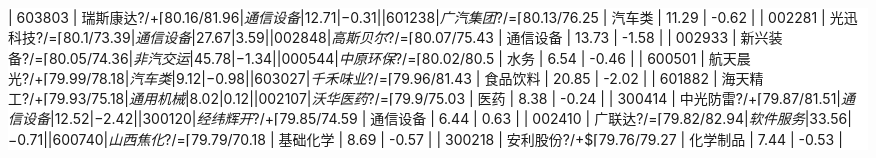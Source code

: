 | 603803 | 瑞斯康达?/+$⌈80.16/81.96 |  通信设备  |   12.71   | -0.31  |
| 601238 | 广汽集团?/=$⌈80.13/76.25 |   汽车类   |   11.29   | -0.62  |
| 002281 | 光迅科技?/=$⌈80.1/73.39  |  通信设备  |   27.67   |  3.59  |
| 002848 | 高斯贝尔?/=$⌈80.07/75.43 |  通信设备  |   13.73   | -1.58  |
| 002933 | 新兴装备?/=$⌈80.05/74.36 |  非汽交运  |   45.78   | -1.34  |
| 000544 | 中原环保?/=$⌈80.02/80.5  |    水务    |    6.54   | -0.46  |
| 600501 | 航天晨光?/+$⌈79.99/78.18 |   汽车类   |    9.12   | -0.98  |
| 603027 | 千禾味业?/=$⌈79.96/81.43 |  食品饮料  |   20.85   | -2.02  |
| 601882 | 海天精工?/+$⌈79.93/75.18 |  通用机械  |    8.02   |  0.12  |
| 002107 | 沃华医药?/=$⌈79.9/75.03  |    医药    |    8.38   | -0.24  |
| 300414 | 中光防雷?/+$⌈79.87/81.51 |  通信设备  |   12.52   | -2.42  |
| 300120 | 经纬辉开?/+$⌈79.85/74.59 |  通信设备  |    6.44   |  0.63  |
| 002410 |  广联达?/=$⌈79.82/82.94  |  软件服务  |   33.56   | -0.71  |
| 600740 | 山西焦化?/=$⌈79.79/70.18 |  基础化学  |    8.69   | -0.57  |
| 300218 | 安利股份?/+$⌈79.76/79.27 |  化学制品  |    7.44   | -0.53  |
